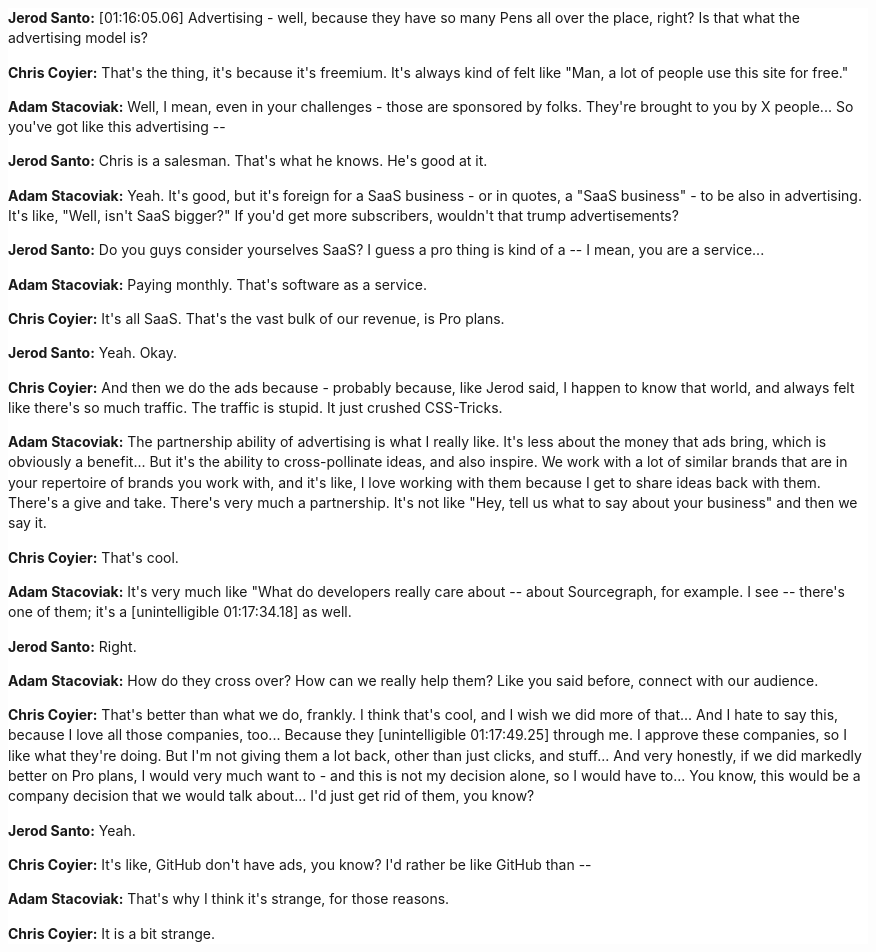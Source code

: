 **Jerod Santo:** \[01:16:05.06\] Advertising - well, because they have so many Pens all over the place, right? Is that what the advertising model is?

**Chris Coyier:** That's the thing, it's because it's freemium. It's always kind of felt like "Man, a lot of people use this site for free."

**Adam Stacoviak:** Well, I mean, even in your challenges - those are sponsored by folks. They're brought to you by X people... So you've got like this advertising --

**Jerod Santo:** Chris is a salesman. That's what he knows. He's good at it.

**Adam Stacoviak:** Yeah. It's good, but it's foreign for a SaaS business - or in quotes, a "SaaS business" - to be also in advertising. It's like, "Well, isn't SaaS bigger?" If you'd get more subscribers, wouldn't that trump advertisements?

**Jerod Santo:** Do you guys consider yourselves SaaS? I guess a pro thing is kind of a -- I mean, you are a service...

**Adam Stacoviak:** Paying monthly. That's software as a service.

**Chris Coyier:** It's all SaaS. That's the vast bulk of our revenue, is Pro plans.

**Jerod Santo:** Yeah. Okay.

**Chris Coyier:** And then we do the ads because - probably because, like Jerod said, I happen to know that world, and always felt like there's so much traffic. The traffic is stupid. It just crushed CSS-Tricks.

**Adam Stacoviak:** The partnership ability of advertising is what I really like. It's less about the money that ads bring, which is obviously a benefit... But it's the ability to cross-pollinate ideas, and also inspire. We work with a lot of similar brands that are in your repertoire of brands you work with, and it's like, I love working with them because I get to share ideas back with them. There's a give and take. There's very much a partnership. It's not like "Hey, tell us what to say about your business" and then we say it.

**Chris Coyier:** That's cool.

**Adam Stacoviak:** It's very much like "What do developers really care about -- about Sourcegraph, for example. I see -- there's one of them; it's a \[unintelligible 01:17:34.18\] as well.

**Jerod Santo:** Right.

**Adam Stacoviak:** How do they cross over? How can we really help them? Like you said before, connect with our audience.

**Chris Coyier:** That's better than what we do, frankly. I think that's cool, and I wish we did more of that... And I hate to say this, because I love all those companies, too... Because they \[unintelligible 01:17:49.25\] through me. I approve these companies, so I like what they're doing. But I'm not giving them a lot back, other than just clicks, and stuff... And very honestly, if we did markedly better on Pro plans, I would very much want to - and this is not my decision alone, so I would have to... You know, this would be a company decision that we would talk about... I'd just get rid of them, you know?

**Jerod Santo:** Yeah.

**Chris Coyier:** It's like, GitHub don't have ads, you know? I'd rather be like GitHub than --

**Adam Stacoviak:** That's why I think it's strange, for those reasons.

**Chris Coyier:** It is a bit strange.
